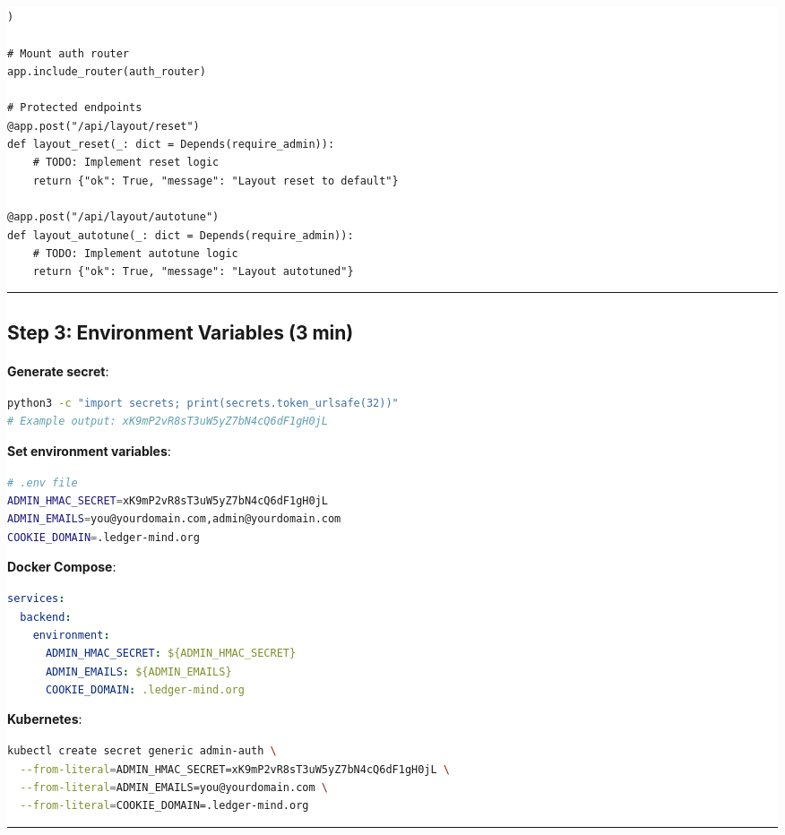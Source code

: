 ```
)

# Mount auth router
app.include_router(auth_router)

# Protected endpoints
@app.post("/api/layout/reset")
def layout_reset(_: dict = Depends(require_admin)):
    # TODO: Implement reset logic
    return {"ok": True, "message": "Layout reset to default"}

@app.post("/api/layout/autotune")
def layout_autotune(_: dict = Depends(require_admin)):
    # TODO: Implement autotune logic
    return {"ok": True, "message": "Layout autotuned"}
```

---

## Step 3: Environment Variables (3 min)

**Generate secret**:
```bash
python3 -c "import secrets; print(secrets.token_urlsafe(32))"
# Example output: xK9mP2vR8sT3uW5yZ7bN4cQ6dF1gH0jL
```

**Set environment variables**:

```bash
# .env file
ADMIN_HMAC_SECRET=xK9mP2vR8sT3uW5yZ7bN4cQ6dF1gH0jL
ADMIN_EMAILS=you@yourdomain.com,admin@yourdomain.com
COOKIE_DOMAIN=.ledger-mind.org
```

**Docker Compose**:
```yaml
services:
  backend:
    environment:
      ADMIN_HMAC_SECRET: ${ADMIN_HMAC_SECRET}
      ADMIN_EMAILS: ${ADMIN_EMAILS}
      COOKIE_DOMAIN: .ledger-mind.org
```

**Kubernetes**:
```bash
kubectl create secret generic admin-auth \
  --from-literal=ADMIN_HMAC_SECRET=xK9mP2vR8sT3uW5yZ7bN4cQ6dF1gH0jL \
  --from-literal=ADMIN_EMAILS=you@yourdomain.com \
  --from-literal=COOKIE_DOMAIN=.ledger-mind.org
```

---